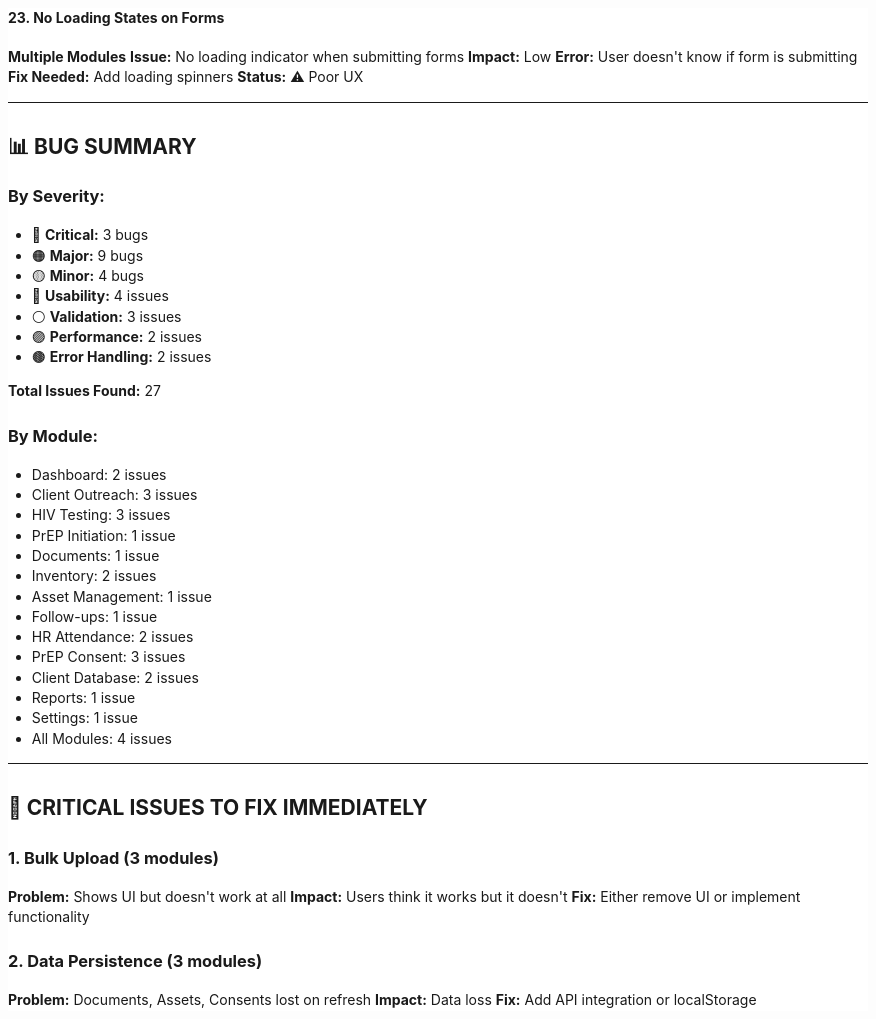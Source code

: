 #### 23. **No Loading States on Forms**
**Multiple Modules**
**Issue:** No loading indicator when submitting forms
**Impact:** Low
**Error:** User doesn't know if form is submitting
**Fix Needed:** Add loading spinners
**Status:** ⚠️ Poor UX

---

## 📊 **BUG SUMMARY**

### **By Severity:**
- 🔴 **Critical:** 3 bugs
- 🟠 **Major:** 9 bugs
- 🟡 **Minor:** 4 bugs
- 🔵 **Usability:** 4 issues
- ⚪ **Validation:** 3 issues
- 🟣 **Performance:** 2 issues
- 🟤 **Error Handling:** 2 issues

**Total Issues Found:** 27

### **By Module:**
- Dashboard: 2 issues
- Client Outreach: 3 issues
- HIV Testing: 3 issues
- PrEP Initiation: 1 issue
- Documents: 1 issue
- Inventory: 2 issues
- Asset Management: 1 issue
- Follow-ups: 1 issue
- HR Attendance: 2 issues
- PrEP Consent: 3 issues
- Client Database: 2 issues
- Reports: 1 issue
- Settings: 1 issue
- All Modules: 4 issues

---

## 🔴 **CRITICAL ISSUES TO FIX IMMEDIATELY**

### **1. Bulk Upload (3 modules)**
**Problem:** Shows UI but doesn't work at all
**Impact:** Users think it works but it doesn't
**Fix:** Either remove UI or implement functionality

### **2. Data Persistence (3 modules)**
**Problem:** Documents, Assets, Consents lost on refresh
**Impact:** Data loss
**Fix:** Add API integration or localStorage
